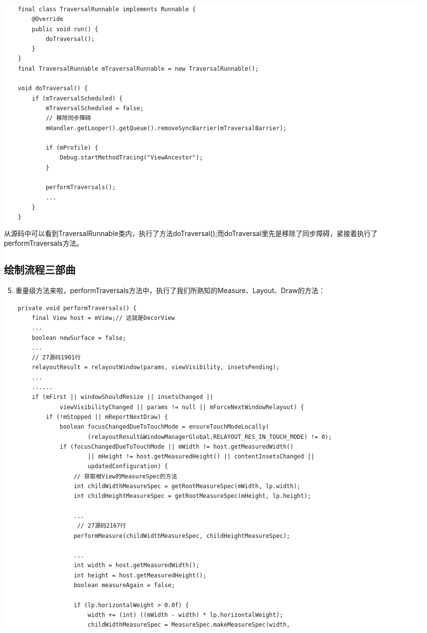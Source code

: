 ```
    final class TraversalRunnable implements Runnable {
        @Override
        public void run() {
            doTraversal();
        }
    }
    final TraversalRunnable mTraversalRunnable = new TraversalRunnable();
    
    void doTraversal() {
        if (mTraversalScheduled) {
            mTraversalScheduled = false;
            // 移除同步障碍
            mHandler.getLooper().getQueue().removeSyncBarrier(mTraversalBarrier);

            if (mProfile) {
                Debug.startMethodTracing("ViewAncestor");
            }

            performTraversals();
            ...
        }
    }

```
从源码中可以看到TraversalRunnable类内，执行了方法doTraversal();而doTraversal里先是移除了同步障碍，紧接着执行了performTraversals方法。

## 绘制流程三部曲
5. 重量级方法来啦，performTraversals方法中，执行了我们所熟知的Measure、Layout、Draw的方法：
```
    private void performTraversals() {
        final View host = mView;// 这就是DecorView
        ...
        boolean newSurface = false;
        ...
        // 27源码1901行
        relayoutResult = relayoutWindow(params, viewVisibility, insetsPending);
        ...
        ......
        if (mFirst || windowShouldResize || insetsChanged ||
                viewVisibilityChanged || params != null || mForceNextWindowRelayout) {
            if (!mStopped || mReportNextDraw) {
                boolean focusChangedDueToTouchMode = ensureTouchModeLocally(
                        (relayoutResult&WindowManagerGlobal.RELAYOUT_RES_IN_TOUCH_MODE) != 0);
                if (focusChangedDueToTouchMode || mWidth != host.getMeasuredWidth()
                        || mHeight != host.getMeasuredHeight() || contentInsetsChanged ||
                        updatedConfiguration) {
                    // 获取根View的MeasureSpec的方法
                    int childWidthMeasureSpec = getRootMeasureSpec(mWidth, lp.width);
                    int childHeightMeasureSpec = getRootMeasureSpec(mHeight, lp.height);

                    ...
                     // 27源码2167行
                    performMeasure(childWidthMeasureSpec, childHeightMeasureSpec);

                    ...
                    int width = host.getMeasuredWidth();
                    int height = host.getMeasuredHeight();
                    boolean measureAgain = false;

                    if (lp.horizontalWeight > 0.0f) {
                        width += (int) ((mWidth - width) * lp.horizontalWeight);
                        childWidthMeasureSpec = MeasureSpec.makeMeasureSpec(width,
```